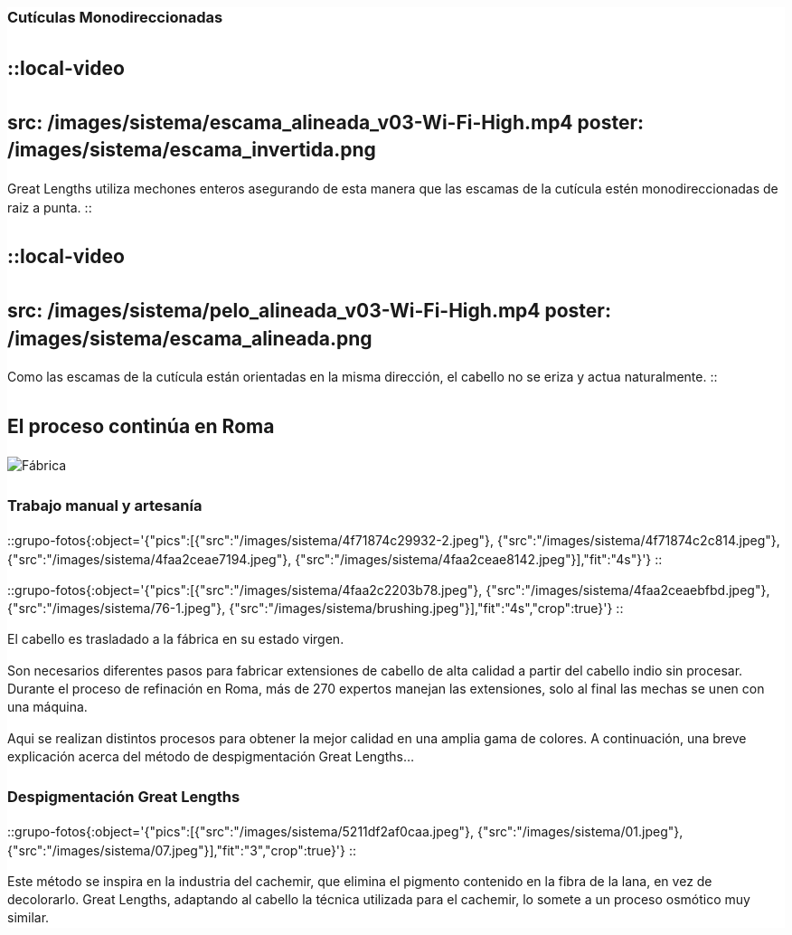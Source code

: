 ### Cutículas Monodireccionadas

::local-video
---
src: /images/sistema/escama_alineada_v03-Wi-Fi-High.mp4
poster: /images/sistema/escama_invertida.png
---
Great Lengths utiliza mechones enteros asegurando de esta manera que las escamas de la cutícula estén monodireccionadas de raiz a punta.
::

::local-video
---
src: /images/sistema/pelo_alineada_v03-Wi-Fi-High.mp4
poster: /images/sistema/escama_alineada.png
---
Como las escamas de la cutícula están orientadas en la misma dirección, el cabello no se eriza y actua naturalmente.
::

## El proceso continúa en Roma

![Fábrica](/images/fabricnuova-2.jpg)

### Trabajo manual y artesanía

::grupo-fotos{:object='{"pics":[{"src":"/images/sistema/4f71874c29932-2.jpeg"}, {"src":"/images/sistema/4f71874c2c814.jpeg"}, {"src":"/images/sistema/4faa2ceae7194.jpeg"}, {"src":"/images/sistema/4faa2ceae8142.jpeg"}],"fit":"4s"}'}
::

::grupo-fotos{:object='{"pics":[{"src":"/images/sistema/4faa2c2203b78.jpeg"}, {"src":"/images/sistema/4faa2ceaebfbd.jpeg"}, {"src":"/images/sistema/76-1.jpeg"}, {"src":"/images/sistema/brushing.jpeg"}],"fit":"4s","crop":true}'}
::

El cabello es trasladado a la fábrica en su estado virgen.

Son necesarios diferentes pasos para fabricar extensiones de cabello de alta calidad a partir del cabello indio sin procesar. Durante el proceso de refinación en Roma, más de 270 expertos manejan las extensiones, solo al final las mechas se unen con una máquina.

Aqui se realizan distintos procesos para obtener la mejor calidad en una amplia gama de colores. A continuación, una breve explicación acerca del método de despigmentación Great Lengths…

### Despigmentación Great Lengths

::grupo-fotos{:object='{"pics":[{"src":"/images/sistema/5211df2af0caa.jpeg"}, {"src":"/images/sistema/01.jpeg"}, {"src":"/images/sistema/07.jpeg"}],"fit":"3","crop":true}'}
::

Este método se inspira en la industria del cachemir, que elimina el pigmento contenido en la fibra de la lana, en vez de decolorarlo.
Great Lengths, adaptando al cabello la técnica utilizada para el cachemir, lo somete a un proceso osmótico muy similar.
